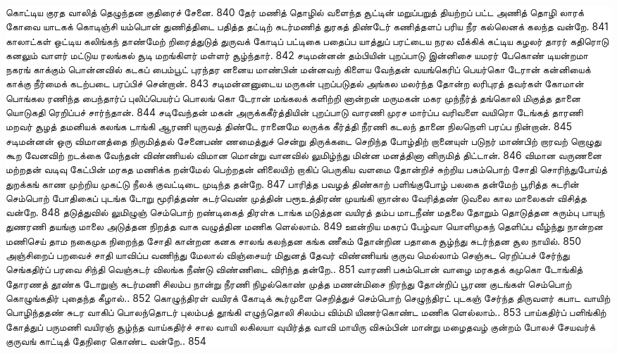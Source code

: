 கொட்டிய குரத வாலித் தெழுந்தன குதிரைச் சேனை. 840
தேர்
மணித் தொழில் வளைந்த சூட்டின் மறுப்பறுத் தியற்றப் பட்ட
அணித் தொழி லாரக் கோவை யாடகக் கொடிஞ்சி யம்பொன்
துணித்திடை பதித்த தட்டிற் சுடர்மணித் துரகத் திண்டேர்
கணித்தளப் பரிய நீர கல்லெனக் கலந்த வன்றே. 841
காலாட்கள்
ஒட்டிய கலிங்கந் தாண்மேற் றிரைத்துடுத் துருவக் கோடிப்
பட்டிகை பதைப்ப யாத்துப் பரட்டைய நரல வீக்கிக்
கட்டிய கழலர் தாரர் கதிரொடு கனலும் வாளர்
மட்டுய ரலங்கல் சூடி மறங்கிளர் மள்ளர் சூழ்ந்தார். 842
சடிமன்னன் தம்பியின் புறப்பாடு
இன்னிசை யமரர் பேகொண் டியன்றமா நகரங் காக்கும்
பொன்னவில் கடகப் பைம்பூட் புரந்தர னனைய மாண்பின்
மன்னவற் கிளைய வேந்தன் வயங்கெரிப் பெயர்கொ டேரான்
கன்னியைக் காக்கு நீர்மைக் கடற்படை பரப்பிச் சென்றான். 843
சடிமன்னனுடைய மருகன் புறப்படுதல்
அங்கல மலர்ந்த தோன்ற லரிபுரத் தவர்கள் கோமான்
பொங்கல ரணிந்த பைந்தார்ப் புலிப்பெயர்ப் பொலங் கொ டேரான்
மங்கலக் களிற்றி னான்றன் மருமகன் மகர முந்நீர்த்
தங்கொலி மிகுத்த தானை யொடுகதி ரெறிப்பச் சார்ந்தான். 844
சடிவேந்தன் மகன் அருக்ககீர்த்தியின் புறப்பாடு
வாரணி முரச மார்ப்ப வரிவளை வயிரொ டேங்கத்
தாரணி மறவர் சூழத் தமனியக் கலங்க டாங்கி
ஆரணி யுருவத் திண்டே ரானைமே லருக்க கீர்த்தி
நீரணி கடலந் தானை நிலநெளி பரப்ப நின்றான். 845
சடிமன்னன் ஒரு விமானத்தை நிருமித்தல்
சேனைபண் ணமைத்துச் சென்று திருக்கடை செறிந்த போழ்திற்
றானையுள் படுநர் மாண்பிற் றாரவற் றொழுது கூற
வேனவிற் றடக்கை வேந்தன் விண்ணியல் விமான மொன்று
வானவில் லுமிழ்ந்து மின்ன மனத்தினா னிருமித் திட்டான். 846
விமான வருணனை
மற்றதன் வடிவு கேட்பின் மரகத மணிக்க றன்மேல்
பெற்றதன் னிலையிற் றாகிப் பெருகிய வளமை தோன்றிச்
சுற்றிய பசும்பொற் சோதி சொரிந்துபோய்த் துறக்கங் காண
முற்றிய முகட்டு நீலக் குவட்டிடை முடிந்த தன்றே. 847
பாரித்த பவழத் திண்காற் பளிங்குபோழ் பலகை தன்மேற்
பூரித்த சுடரின் செம்பொற் போதிகைப் புடங்க டோறு
மூரித்தண் சுடர்வெண் முத்தின் பரூஉத்திரண் முயங்கி ஞான்ல
வேரித்தண் டுவலை கால மாலைகள் விசித்த வன்றே. 848
தடுத்துவில் லுமிழுஞ் செம்பொற் றண்டிகைத் திரள்க டாங்க
மடுத்தன வயிரத் தம்ப மாடநீண் மதலை தோறும்
தொடுத்தன சுரும்பு பாயுந் துணரணி தயங்கு மாலை
அடுத்தன நிறத்த வாக வழுத்தின மணிக ளெல்லாம். 849
ஊன்றிய மகரப் பேழ்வா யொளிமுகந் தெளிப்ப வீழ்ந்து
நான்றன மணிசெய் தாம நகைமுக நிறைந்த சோதி
கான்றன கனக சாலங் கலந்தன கங்க ணீகம்
தோன்றின பதாகை சூழ்ந்து சுடர்ந்தன சூல நாயில். 850
அஞ்சிறைப் பறவைச் சாதி யாவிப்ப வணிந்து மேலால்
விஞ்சையர் மிதுனத் தேவர் விண்ணியங் குருவ மெல்லாம்
செஞ்சுட ரெறிப்பச் சேர்ந்து செங்கதிர்ப் பரவை சிந்தி
வெஞ்சுடர் விலங்க நீண்டு விண்ணிடை விரிந்த தன்றே.. 851
வாரணி பசும்பொன் வாழை மரகதக் கமுகொ டோங்கித்
தோரணத் தூண்க டோறுஞ் சுடர்மணி சிலம்ப நான்று
நீரணி நிழல்கொண் முத்த மணன்மிசை நிரந்து தோன்றிப்
பூரண குடங்கள் செம்பொற் கொழுங்கதிர் புதைந்த கீழால்.. 852
கொழுந்திரள் வயிரக் கோடிக் கூர்முளை செறித்துச் செம்பொற்
செழுந்திரட் புடகஞ் சேர்ந்த திருவளர் கபாட வாயிற்
பொழிந்ததண் சுடர வாகிப் பொலந்தொடர் புலம்பத் தூங்கி
எழுந்தொலி சிலம்ப விம்மி யிணர்கொண்ட மணிக ளெல்லாம்.. 853
பாய்கதிர்ப் பளிங்கிற் கோத்துப் பருமணி வயிரஞ் சூழ்ந்த
வாய்கதிர்ச் சால வாயி லகிலயா வுயிர்த்த வாவி
மாயிரு விசும்பின் மான்று மழைதவழ் குன்றம் போலச்
சேயவர்க் குருவங் காட்டித் தேநிரை கொண்ட வன்றே.. 854